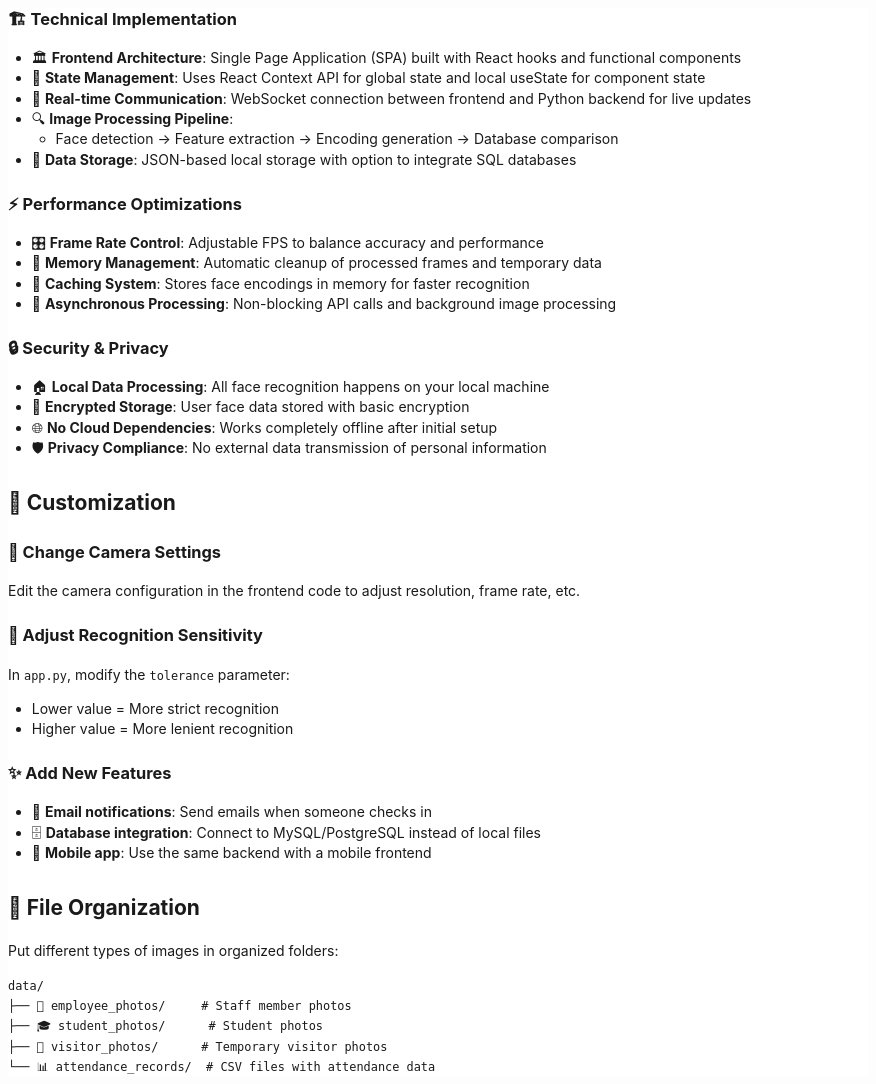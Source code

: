 ### 🏗️ Technical Implementation
- 🏛️ **Frontend Architecture**: Single Page Application (SPA) built with React hooks and functional components
- 🔄 **State Management**: Uses React Context API for global state and local useState for component state
- 🔌 **Real-time Communication**: WebSocket connection between frontend and Python backend for live updates
- 🔍 **Image Processing Pipeline**: 
  - Face detection → Feature extraction → Encoding generation → Database comparison
- 💾 **Data Storage**: JSON-based local storage with option to integrate SQL databases

### ⚡ Performance Optimizations
- 🎛️ **Frame Rate Control**: Adjustable FPS to balance accuracy and performance
- 🧠 **Memory Management**: Automatic cleanup of processed frames and temporary data
- 🚀 **Caching System**: Stores face encodings in memory for faster recognition
- 🔄 **Asynchronous Processing**: Non-blocking API calls and background image processing

### 🔒 Security & Privacy
- 🏠 **Local Data Processing**: All face recognition happens on your local machine
- 🔐 **Encrypted Storage**: User face data stored with basic encryption
- 🌐 **No Cloud Dependencies**: Works completely offline after initial setup
- 🛡️ **Privacy Compliance**: No external data transmission of personal information

## 🎨 Customization

### 📸 Change Camera Settings
Edit the camera configuration in the frontend code to adjust resolution, frame rate, etc.

### 🎯 Adjust Recognition Sensitivity
In `app.py`, modify the `tolerance` parameter:
- Lower value = More strict recognition
- Higher value = More lenient recognition

### ✨ Add New Features
- 📧 **Email notifications**: Send emails when someone checks in
- 🗄️ **Database integration**: Connect to MySQL/PostgreSQL instead of local files
- 📱 **Mobile app**: Use the same backend with a mobile frontend

## 📂 File Organization

Put different types of images in organized folders:
```
data/
├── 👥 employee_photos/     # Staff member photos
├── 🎓 student_photos/      # Student photos
├── 👤 visitor_photos/      # Temporary visitor photos
└── 📊 attendance_records/  # CSV files with attendance data
```

